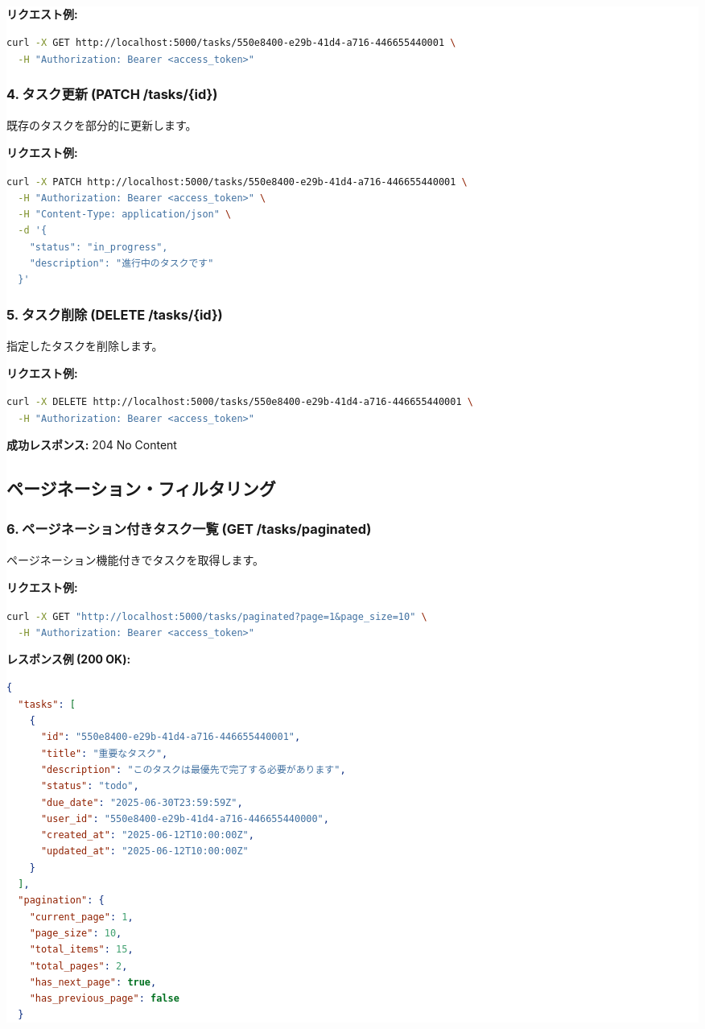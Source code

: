 **リクエスト例:**
```bash
curl -X GET http://localhost:5000/tasks/550e8400-e29b-41d4-a716-446655440001 \
  -H "Authorization: Bearer <access_token>"
```

### 4. タスク更新 (PATCH /tasks/{id})

既存のタスクを部分的に更新します。

**リクエスト例:**
```bash
curl -X PATCH http://localhost:5000/tasks/550e8400-e29b-41d4-a716-446655440001 \
  -H "Authorization: Bearer <access_token>" \
  -H "Content-Type: application/json" \
  -d '{
    "status": "in_progress",
    "description": "進行中のタスクです"
  }'
```

### 5. タスク削除 (DELETE /tasks/{id})

指定したタスクを削除します。

**リクエスト例:**
```bash
curl -X DELETE http://localhost:5000/tasks/550e8400-e29b-41d4-a716-446655440001 \
  -H "Authorization: Bearer <access_token>"
```

**成功レスポンス:** 204 No Content

## ページネーション・フィルタリング

### 6. ページネーション付きタスク一覧 (GET /tasks/paginated)

ページネーション機能付きでタスクを取得します。

**リクエスト例:**
```bash
curl -X GET "http://localhost:5000/tasks/paginated?page=1&page_size=10" \
  -H "Authorization: Bearer <access_token>"
```

**レスポンス例 (200 OK):**
```json
{
  "tasks": [
    {
      "id": "550e8400-e29b-41d4-a716-446655440001",
      "title": "重要なタスク",
      "description": "このタスクは最優先で完了する必要があります",
      "status": "todo",
      "due_date": "2025-06-30T23:59:59Z",
      "user_id": "550e8400-e29b-41d4-a716-446655440000",
      "created_at": "2025-06-12T10:00:00Z",
      "updated_at": "2025-06-12T10:00:00Z"
    }
  ],
  "pagination": {
    "current_page": 1,
    "page_size": 10,
    "total_items": 15,
    "total_pages": 2,
    "has_next_page": true,
    "has_previous_page": false
  }
```